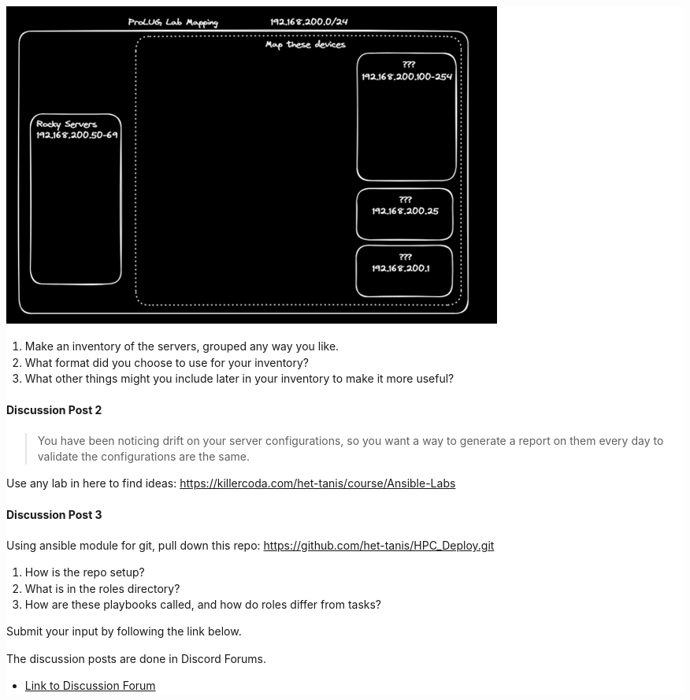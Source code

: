 </blockquote>

<img src="./assets/images/u14/u14-dp1-prolug-lab.png"></img>

1. Make an inventory of the servers, grouped any way you like.
2. What format did you choose to use for your inventory?
3. What other things might you include later in your inventory to make it more useful?

#### Discussion Post 2

<blockquote>

You have been noticing drift on your server configurations, so you want a way to generate a report on them every day to validate the configurations are the same.

</blockquote>

Use any lab in here to find ideas: <https://killercoda.com/het-tanis/course/Ansible-Labs>

#### Discussion Post 3

Using ansible module for git, pull down this repo: <https://github.com/het-tanis/HPC_Deploy.git>

1. How is the repo setup?
2. What is in the roles directory?
3. How are these playbooks called, and how do roles differ from tasks?

<div class="warning">

Submit your input by following the link below.

The discussion posts are done in Discord Forums.

</div>

- [Link to Discussion Forum](https://discord.com/channels/611027490848374811/1365776270800977962)
